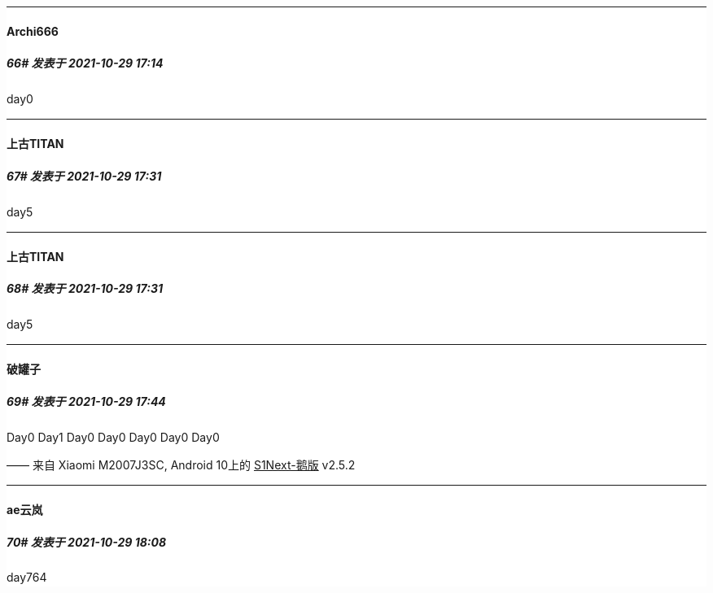 


*****

####  Archi666  
##### 66#       发表于 2021-10-29 17:14


day0




*****

####  上古TITAN  
##### 67#       发表于 2021-10-29 17:31


day5


*****

####  上古TITAN  
##### 68#       发表于 2021-10-29 17:31


day5


*****

####  破罐子  
##### 69#       发表于 2021-10-29 17:44


Day0
Day1
Day0
Day0
Day0
Day0
Day0

—— 来自 Xiaomi M2007J3SC, Android 10上的 [S1Next-鹅版](https://github.com/ykrank/S1-Next/releases) v2.5.2




*****

####  ae云岚  
##### 70#       发表于 2021-10-29 18:08


day764



